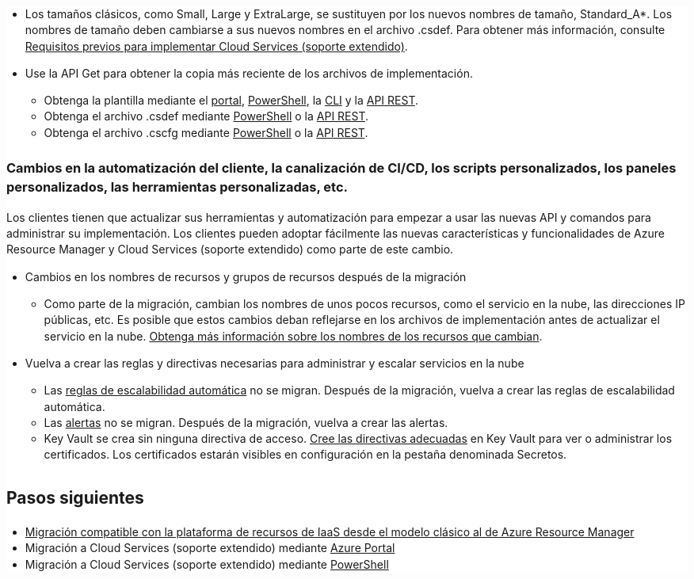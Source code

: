 - Los tamaños clásicos, como Small, Large y ExtraLarge, se sustituyen por los nuevos nombres de tamaño, Standard_A*. Los nombres de tamaño deben cambiarse a sus nuevos nombres en el archivo .csdef. Para obtener más información, consulte [Requisitos previos para implementar Cloud Services (soporte extendido)](deploy-prerequisite.md#required-service-definition-file-csdef-updates).

- Use la API Get para obtener la copia más reciente de los archivos de implementación. 
    - Obtenga la plantilla mediante el [portal](https://docs.microsoft.com/azure/azure-resource-manager/templates/export-template-portal), [PowerShell](https://docs.microsoft.com/azure/azure-resource-manager/management/manage-resource-groups-powershell#export-resource-groups-to-templates), la [CLI](https://docs.microsoft.com/azure/azure-resource-manager/management/manage-resource-groups-cli#export-resource-groups-to-templates) y la [API REST](https://docs.microsoft.com/rest/api/resources/resourcegroups/exporttemplate). 
    - Obtenga el archivo .csdef mediante [PowerShell](https://docs.microsoft.com/powershell/module/az.cloudservice/?view=azps-5.4.0#cloudservice&preserve-view=true) o la [API REST](https://docs.microsoft.com/rest/api/compute/cloudservices/rest-get-package). 
    - Obtenga el archivo .cscfg mediante [PowerShell](https://docs.microsoft.com/powershell/module/az.cloudservice/?view=azps-5.4.0#cloudservice&preserve-view=true) o la [API REST](https://docs.microsoft.com/rest/api/compute/cloudservices/rest-get-package). 
    
 

### <a name="changes-to-customers-automation-cicd-pipeline-custom-scripts-custom-dashboards-custom-tooling-etc"></a>Cambios en la automatización del cliente, la canalización de CI/CD, los scripts personalizados, los paneles personalizados, las herramientas personalizadas, etc.  

Los clientes tienen que actualizar sus herramientas y automatización para empezar a usar las nuevas API y comandos para administrar su implementación. Los clientes pueden adoptar fácilmente las nuevas características y funcionalidades de Azure Resource Manager y Cloud Services (soporte extendido) como parte de este cambio. 

- Cambios en los nombres de recursos y grupos de recursos después de la migración
    - Como parte de la migración, cambian los nombres de unos pocos recursos, como el servicio en la nube, las direcciones IP públicas, etc. Es posible que estos cambios deban reflejarse en los archivos de implementación antes de actualizar el servicio en la nube. [Obtenga más información sobre los nombres de los recursos que cambian](in-place-migration-technical-details.md#translation-of-resources-and-naming-convention-post-migration).  

- Vuelva a crear las reglas y directivas necesarias para administrar y escalar servicios en la nube 
    - Las [reglas de escalabilidad automática](configure-scaling.md) no se migran. Después de la migración, vuelva a crear las reglas de escalabilidad automática.  
    - Las [alertas](enable-alerts.md) no se migran. Después de la migración, vuelva a crear las alertas.
    - Key Vault se crea sin ninguna directiva de acceso. [Cree las directivas adecuadas](../key-vault/general/assign-access-policy-portal.md) en Key Vault para ver o administrar los certificados. Los certificados estarán visibles en configuración en la pestaña denominada Secretos.

## <a name="next-steps"></a>Pasos siguientes
- [Migración compatible con la plataforma de recursos de IaaS desde el modelo clásico al de Azure Resource Manager](../virtual-machines/migration-classic-resource-manager-overview.md)
- Migración a Cloud Services (soporte extendido) mediante [Azure Portal](in-place-migration-portal.md)
- Migración a Cloud Services (soporte extendido) mediante [PowerShell](in-place-migration-powershell.md)
